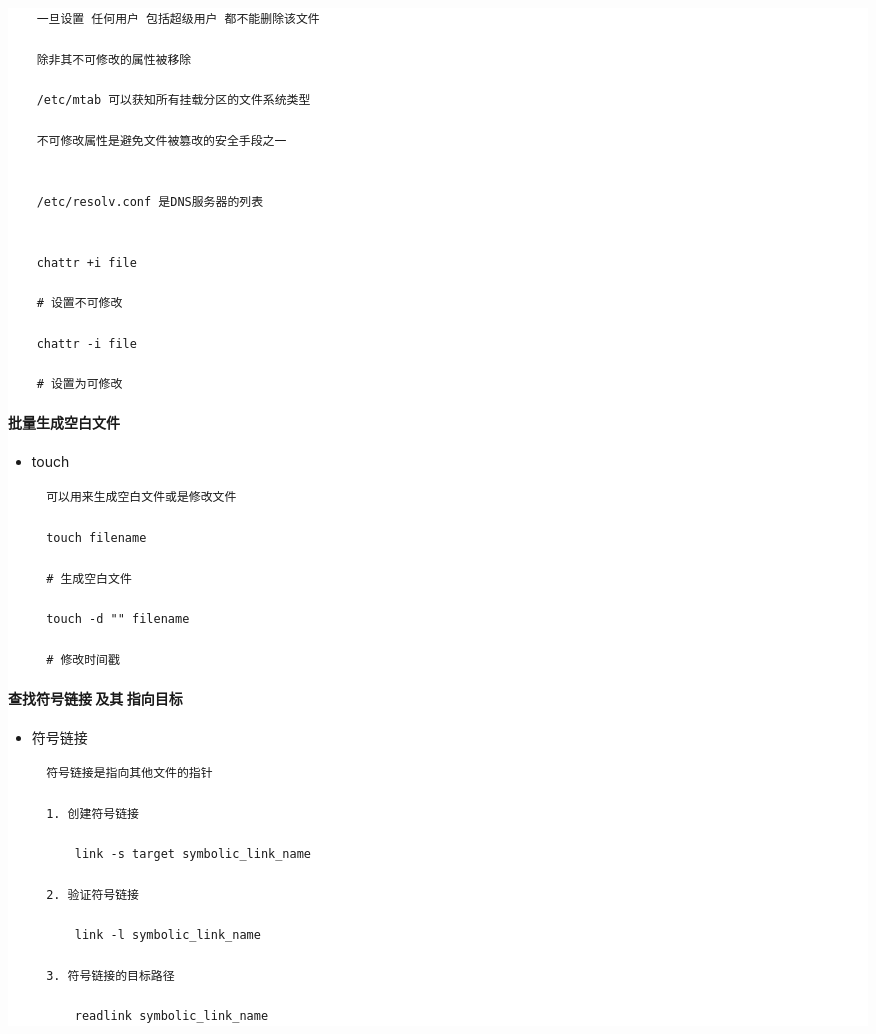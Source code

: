 		一旦设置 任何用户 包括超级用户 都不能删除该文件
		
		除非其不可修改的属性被移除
		
		/etc/mtab 可以获知所有挂载分区的文件系统类型
		
		不可修改属性是避免文件被篡改的安全手段之一
		
		
		/etc/resolv.conf 是DNS服务器的列表
		
		
		chattr +i file
		
		# 设置不可修改
		
		chattr -i file 
		
		# 设置为可修改
		
		
	
	
#### 批量生成空白文件

- touch

				
		可以用来生成空白文件或是修改文件
		
		touch filename
		
		# 生成空白文件
		
		touch -d "" filename 
		
		# 修改时间戳		
				
				
				
	
	
#### 查找符号链接 及其 指向目标

- 符号链接

			
		符号链接是指向其他文件的指针
		
		1. 创建符号链接
		
			link -s target symbolic_link_name
			
		2. 验证符号链接
		
			link -l symbolic_link_name
			
		3. 符号链接的目标路径
		
			readlink symbolic_link_name
			